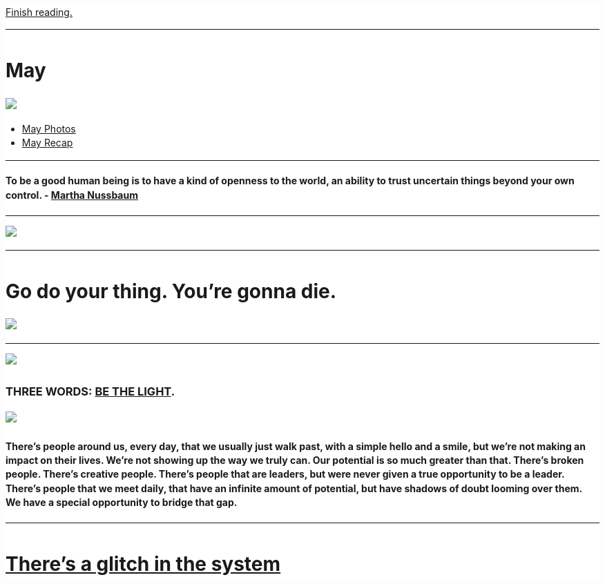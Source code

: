 [Finish reading.][34]

---- 

# May

![][image-13]

- [May Photos][35]
- [May Recap]()

---- 

#### To be a good human being is to have a kind of openness to the world, an ability to trust uncertain things beyond your own control. - [Martha Nussbaum][37]

---- 

![][image-14]

---- 

# Go do your thing. You’re gonna die.

![][image-15]

---- 

![][image-16]

### THREE WORDS: [BE THE LIGHT][38].

![][image-17]

#### There’s people around us, every day, that we usually just walk past, with a simple hello and a smile, but we’re not making an impact on their lives. We’re not showing up the way we truly can. Our potential is so much greater than that. There’s broken people. There’s creative people. There’s people that are leaders, but were never given a true opportunity to be a leader. There’s people that we meet daily, that have an infinite amount of potential, but have shadows of doubt looming over them. We have a special opportunity to bridge that gap.

---- 

# [There’s a glitch in the system][39]


[1]:	#march
[2]:	#april
[3]:	#may
[4]:	/thanks
[5]:	https://nashp.com/a-simple-way-to-ensure-you-are-focused-on-what-matters
[6]:	give-thanks
[7]:	https://nashp.com/the-wave-of-life-music-video
[8]:	https://nashp.com/find-ourselves-music-video
[9]:	light
[10]:	/march
[11]:	march-recap
[12]:	/april
[13]:	april-recap
[14]:	/may
[16]:	https://nashp.com/shut-up-and-be-grateful
[17]:	https://nashp.com/new-album-need-your-help
[18]:	/march
[19]:	https://nashp.com/march-recap
[20]:	https://nashp.com/a-simple-way-to-ensure-you-are-focused-on-what-matters
[21]:	https://nashp.com/a-simple-way-to-ensure-you-are-focused-on-what-matters
[22]:	april
[23]:	april-recap
[24]:	https://nashp.com/you-never-change-things-by-fighting-the-existing-reality-to-change-something-build-a-new-model-that
[25]:	https://nashp.com/give-thanks
[26]:	https://nashp.com/thanks
[27]:	https://nashp.com/mental-health-make-an-impact-be-thankful
[28]:	https://nashp.com/the-wave-of-life-music-video
[29]:	https://www.facebook.com/502651204/posts/10155851591376205?s=502651204&v=i&sfns=mo
[30]:	https://www.facebook.com/502651204/posts/10155859654581205?s=502651204&v=i&sfns=mo
[31]:	castle
[32]:	https://nashp.com/if-you-surrender-to-the-air-you-can-ride-it-thinspmdashthinsptoni-morrison
[33]:	https://nashp.com/nashp.com/thanks
[34]:	fine
[35]:	may
[37]:	https://nashp.com/to-be-a-good-human-being-is-to-have-a-kind-of-openness-to-the-world-an-ability-to-trust-uncertain
[38]:	light
[39]:	glitch
[40]:	https://nashp.com/glitch
[41]:	https://nashp.com/dont-let-a-bad-season-define-you
[42]:	https://nashp.com/dont-let-a-bad-season-define-you
[image-1]:	https://i.imgur.com/52H2OxG.jpg
[image-2]:	https://thumbs.gfycat.com/ScentedViciousDevilfish-size_restricted.gif
[image-3]:	https://nashp.com/_image_cache/ef2f2d93-d719-4a0f-ba01-e5fe4fff94e1.jpg
[image-4]:	https://nashp.com/_image_cache/d130f39b-94de-4303-b231-be55447ce5fe.jpg
[image-5]:	https://nashp.com/_image_cache/f4e00cf4-900e-4a1c-9af6-e7680e1af4e5.jpg
[image-6]:	https://nashp.com/_image_cache/1da374d1-c162-4fa2-be4b-62bb66ce9681.jpg
[image-7]:	https://nashp.com/_image_cache/b3fe724a-443c-4223-aed2-eaa6e3ed5d49.jpg
[image-8]:	https://nashp.com/_image_cache/5bc404d8-bb81-4abb-b352-87e59d7d2b7b.jpg
[image-9]:	https://nashp.com/_image_cache/c9575655-068e-48f3-b864-d9d8098c2436.jpg
[image-10]:	https://nashp.com/_image_cache/e470b961-df68-413f-8f70-4a6efebd9faa.jpg
[image-11]:	https://nashp.com/_image_cache/3df09ee9-465c-4229-b722-e7769d4b96b5.jpg
[image-12]:	https://nashp.com/_image_cache/e2a5cfe7-c852-47f0-a959-9bd0fd186a45.jpg
[image-13]:	https://nashp.com/_image_cache/bb6e3a03-6a7b-4029-a77a-46f1422d5740.jpg
[image-14]:	https://nashp.com/_image_cache/87e09bd7-4d79-4657-99ce-dae35ff9d7a1.jpg
[image-15]:	https://nashp.com/_image_cache/c5a0e353-e45c-47ac-9165-7e8b01fa6df3.jpg
[image-16]:	https://nashp.com/_image_cache/dd2c210f-3b60-403d-85f4-7e92c418014e.png
[image-17]:	https://nashp.com/_image_cache/c5c9891a-9721-4b1e-b4f5-d3c8332e1719.jpg
[image-18]:	https://nashp.com/_image_cache/b0c66e8b-6542-4f67-aa0c-30867f08010c.jpg
[image-19]:	https://nashp.com/_image_cache/b3b0adba-db5f-4fdb-80c9-7823f4f73fa4.jpg